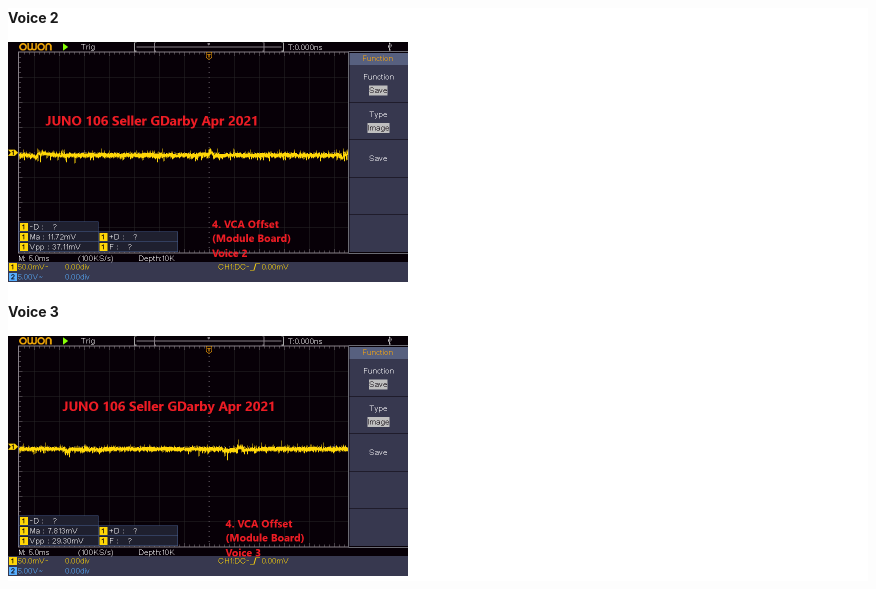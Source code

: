 **Voice 2**

<img src="4. VCA OFFSET\VCA-Offset-Voice2-after.bmp" alt="VCA-Offset-Voice2-after" style="zoom:50%;" />

**Voice 3**

<img src="4. VCA OFFSET\VCA-Offset-Voice3-after.bmp" alt="VCA-Offset-Voice3-after" style="zoom:50%;" />
